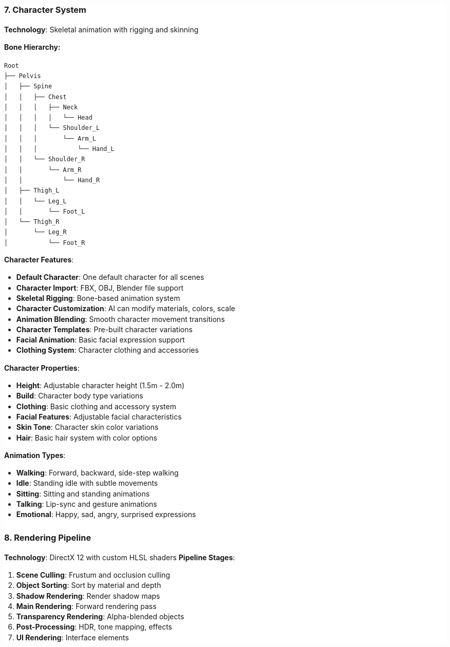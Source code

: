 ### **7. Character System**
**Technology**: Skeletal animation with rigging and skinning

**Bone Hierarchy:**
```
Root
├── Pelvis
│   ├── Spine
│   │   ├── Chest
│   │   │   ├── Neck
│   │   │   │   └── Head
│   │   │   └── Shoulder_L
│   │   │       └── Arm_L
│   │   │           └── Hand_L
│   │   └── Shoulder_R
│   │       └── Arm_R
│   │           └── Hand_R
│   ├── Thigh_L
│   │   └── Leg_L
│   │       └── Foot_L
│   └── Thigh_R
│       └── Leg_R
│           └── Foot_R
```

**Character Features**:
- **Default Character**: One default character for all scenes
- **Character Import**: FBX, OBJ, Blender file support
- **Skeletal Rigging**: Bone-based animation system
- **Character Customization**: AI can modify materials, colors, scale
- **Animation Blending**: Smooth character movement transitions
- **Character Templates**: Pre-built character variations
- **Facial Animation**: Basic facial expression support
- **Clothing System**: Character clothing and accessories

**Character Properties**:
- **Height**: Adjustable character height (1.5m - 2.0m)
- **Build**: Character body type variations
- **Clothing**: Basic clothing and accessory system
- **Facial Features**: Adjustable facial characteristics
- **Skin Tone**: Character skin color variations
- **Hair**: Basic hair system with color options

**Animation Types**:
- **Walking**: Forward, backward, side-step walking
- **Idle**: Standing idle with subtle movements
- **Sitting**: Sitting and standing animations
- **Talking**: Lip-sync and gesture animations
- **Emotional**: Happy, sad, angry, surprised expressions

### **8. Rendering Pipeline**
**Technology**: DirectX 12 with custom HLSL shaders
**Pipeline Stages**:
1. **Scene Culling**: Frustum and occlusion culling
2. **Object Sorting**: Sort by material and depth
3. **Shadow Rendering**: Render shadow maps
4. **Main Rendering**: Forward rendering pass
5. **Transparency Rendering**: Alpha-blended objects
6. **Post-Processing**: HDR, tone mapping, effects
7. **UI Rendering**: Interface elements
